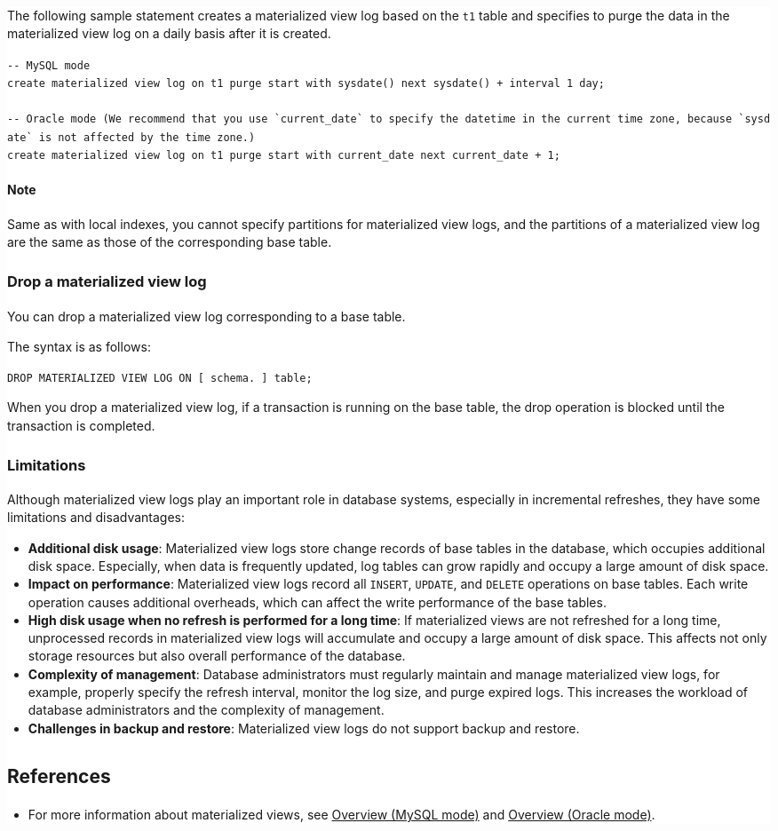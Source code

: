 The following sample statement creates a materialized view log based on the `t1` table and specifies to purge the data in the materialized view log on a daily basis after it is created.

```plsql
-- MySQL mode
create materialized view log on t1 purge start with sysdate() next sysdate() + interval 1 day;

-- Oracle mode (We recommend that you use `current_date` to specify the datetime in the current time zone, because `sysdate` is not affected by the time zone.)
create materialized view log on t1 purge start with current_date next current_date + 1;
```

<main id="notice" type='explain'>
  <h4>Note</h4>
  <p>Same as with local indexes, you cannot specify partitions for materialized view logs, and the partitions of a materialized view log are the same as those of the corresponding base table. </p>
</main>

### Drop a materialized view log

You can drop a materialized view log corresponding to a base table.

The syntax is as follows:

```
DROP MATERIALIZED VIEW LOG ON [ schema. ] table;
```

When you drop a materialized view log, if a transaction is running on the base table, the drop operation is blocked until the transaction is completed.

### Limitations

Although materialized view logs play an important role in database systems, especially in incremental refreshes, they have some limitations and disadvantages:

- **Additional disk usage**: Materialized view logs store change records of base tables in the database, which occupies additional disk space. Especially, when data is frequently updated, log tables can grow rapidly and occupy a large amount of disk space.
- **Impact on performance**: Materialized view logs record all `INSERT`, `UPDATE`, and `DELETE` operations on base tables. Each write operation causes additional overheads, which can affect the write performance of the base tables.
- **High disk usage when no refresh is performed for a long time**: If materialized views are not refreshed for a long time, unprocessed records in materialized view logs will accumulate and occupy a large amount of disk space. This affects not only storage resources but also overall performance of the database.
- **Complexity of management**: Database administrators must regularly maintain and manage materialized view logs, for example, properly specify the refresh interval, monitor the log size, and purge expired logs. This increases the workload of database administrators and the complexity of management.
- **Challenges in backup and restore**: Materialized view logs do not support backup and restore.

## References

* For more information about materialized views, see [Overview (MySQL mode)](../../700.reference/300.database-object-management/100.manage-object-of-mysql-mode/600.manage-views-of-mysql-mode/200.manage-materialized-views-of-mysql-mode/100.materialized-views-of-mysql-mode/100.materialized-views-overview-of-mysql-mode.md) and [Overview (Oracle mode)](../../700.reference/300.database-object-management/200.manage-object-of-oracle-mode/500.manage-views-of-oracle-mode/200.manage-materialized-views-of-oracle-mode/100.materialized-views-of-oracle-mode/100.materialized-views-overview-of-oracle-mode.md).
